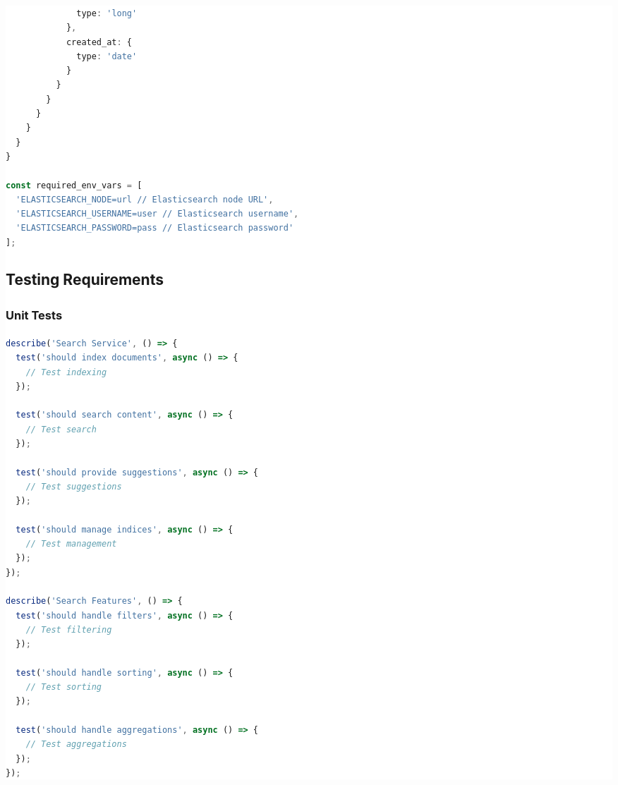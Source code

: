 ```typescript
              type: 'long'
            },
            created_at: {
              type: 'date'
            }
          }
        }
      }
    }
  }
}

const required_env_vars = [
  'ELASTICSEARCH_NODE=url // Elasticsearch node URL',
  'ELASTICSEARCH_USERNAME=user // Elasticsearch username',
  'ELASTICSEARCH_PASSWORD=pass // Elasticsearch password'
];
```

## Testing Requirements

### Unit Tests

```typescript
describe('Search Service', () => {
  test('should index documents', async () => {
    // Test indexing
  });

  test('should search content', async () => {
    // Test search
  });

  test('should provide suggestions', async () => {
    // Test suggestions
  });

  test('should manage indices', async () => {
    // Test management
  });
});

describe('Search Features', () => {
  test('should handle filters', async () => {
    // Test filtering
  });

  test('should handle sorting', async () => {
    // Test sorting
  });

  test('should handle aggregations', async () => {
    // Test aggregations
  });
});
```
